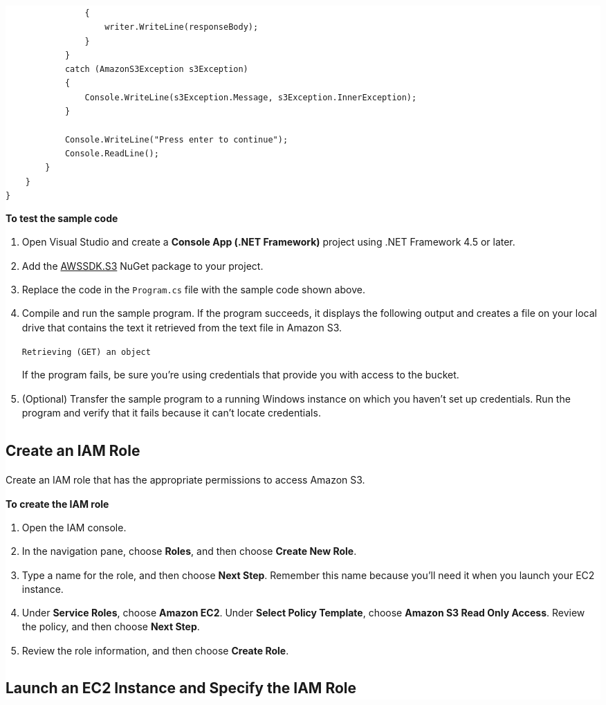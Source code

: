 ```
                {
                    writer.WriteLine(responseBody);
                }
            }
            catch (AmazonS3Exception s3Exception)
            {
                Console.WriteLine(s3Exception.Message, s3Exception.InnerException);
            }

            Console.WriteLine("Press enter to continue");
            Console.ReadLine();
        }
    }
}
```

**To test the sample code**

1. Open Visual Studio and create a **Console App \(\.NET Framework\)** project using \.NET Framework 4\.5 or later\.

1. Add the [AWSSDK\.S3](http://www.nuget.org/packages/AWSSDK.S3) NuGet package to your project\.

1. Replace the code in the `Program.cs` file with the sample code shown above\.

1. Compile and run the sample program\. If the program succeeds, it displays the following output and creates a file on your local drive that contains the text it retrieved from the text file in Amazon S3\.

   ```
   Retrieving (GET) an object
   ```

   If the program fails, be sure you’re using credentials that provide you with access to the bucket\.

1. \(Optional\) Transfer the sample program to a running Windows instance on which you haven’t set up credentials\. Run the program and verify that it fails because it can’t locate credentials\.

## Create an IAM Role<a name="net-dg-create-the-role"></a>

Create an IAM role that has the appropriate permissions to access Amazon S3\.

**To create the IAM role**

1. Open the IAM console\.

1. In the navigation pane, choose **Roles**, and then choose **Create New Role**\.

1. Type a name for the role, and then choose **Next Step**\. Remember this name because you’ll need it when you launch your EC2 instance\.

1. Under **Service Roles**, choose **Amazon EC2**\. Under **Select Policy Template**, choose **Amazon S3 Read Only Access**\. Review the policy, and then choose **Next Step**\.

1. Review the role information, and then choose **Create Role**\.

## Launch an EC2 Instance and Specify the IAM Role<a name="net-dg-launch-ec2-instance-with-instance-profile"></a>
